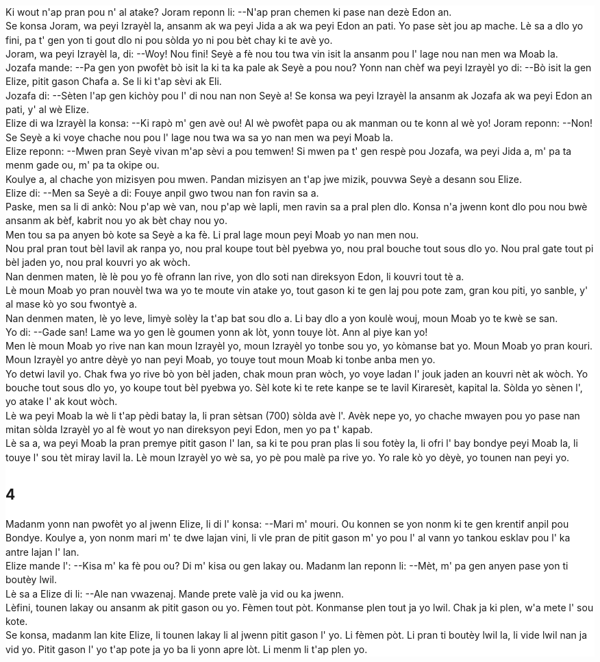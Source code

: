 <div class='verse'>Ki wout n'ap pran pou n' al atake? Joram reponn li: --N'ap pran chemen ki pase nan dezè Edon an.</div>
<div class='verse'>Se konsa Joram, wa peyi Izrayèl la, ansanm ak wa peyi Jida a ak wa peyi Edon an pati. Yo pase sèt jou ap mache. Lè sa a dlo yo fini, pa t' gen yon ti gout dlo ni pou sòlda yo ni pou bèt chay ki te avè yo.</div>
<div class='verse'>Joram, wa peyi Izrayèl la, di: --Woy! Nou fini! Seyè a fè nou tou twa vin isit la ansanm pou l' lage nou nan men wa Moab la.</div>
<div class='verse'>Jozafa mande: --Pa gen yon pwofèt bò isit la ki ta ka pale ak Seyè a pou nou? Yonn nan chèf wa peyi Izrayèl yo di: --Bò isit la gen Elize, pitit gason Chafa a. Se li ki t'ap sèvi ak Eli.</div>
<div class='verse'>Jozafa di: --Sèten l'ap gen kichòy pou l' di nou nan non Seyè a! Se konsa wa peyi Izrayèl la ansanm ak Jozafa ak wa peyi Edon an pati, y' al wè Elize.</div>
<div class='verse'>Elize di wa Izrayèl la konsa: --Ki rapò m' gen avè ou! Al wè pwofèt papa ou ak manman ou te konn al wè yo! Joram reponn: --Non! Se Seyè a ki voye chache nou pou l' lage nou twa wa sa yo nan men wa peyi Moab la.</div>
<div class='verse'>Elize reponn: --Mwen pran Seyè vivan m'ap sèvi a pou temwen! Si mwen pa t' gen respè pou Jozafa, wa peyi Jida a, m' pa ta menm gade ou, m' pa ta okipe ou.</div>
<div class='verse'>Koulye a, al chache yon mizisyen pou mwen. Pandan mizisyen an t'ap jwe mizik, pouvwa Seyè a desann sou Elize.</div>
<div class='verse'>Elize di: --Men sa Seyè a di: Fouye anpil gwo twou nan fon ravin sa a.</div>
<div class='verse'>Paske, men sa li di ankò: Nou p'ap wè van, nou p'ap wè lapli, men ravin sa a pral plen dlo. Konsa n'a jwenn kont dlo pou nou bwè ansanm ak bèf, kabrit nou yo ak bèt chay nou yo.</div>
<div class='verse'>Men tou sa pa anyen bò kote sa Seyè a ka fè. Li pral lage moun peyi Moab yo nan men nou.</div>
<div class='verse'>Nou pral pran tout bèl lavil ak ranpa yo, nou pral koupe tout bèl pyebwa yo, nou pral bouche tout sous dlo yo. Nou pral gate tout pi bèl jaden yo, nou pral kouvri yo ak wòch.</div>
<div class='verse'>Nan denmen maten, lè lè pou yo fè ofrann lan rive, yon dlo soti nan direksyon Edon, li kouvri tout tè a.</div>
<div class='verse'>Lè moun Moab yo pran nouvèl twa wa yo te moute vin atake yo, tout gason ki te gen laj pou pote zam, gran kou piti, yo sanble, y' al mase kò yo sou fwontyè a.</div>
<div class='verse'>Nan denmen maten, lè yo leve, limyè solèy la t'ap bat sou dlo a. Li bay dlo a yon koulè wouj, moun Moab yo te kwè se san.</div>
<div class='verse'>Yo di: --Gade san! Lame wa yo gen lè goumen yonn ak lòt, yonn touye lòt. Ann al piye kan yo!</div>
<div class='verse'>Men lè moun Moab yo rive nan kan moun Izrayèl yo, moun Izrayèl yo tonbe sou yo, yo kòmanse bat yo. Moun Moab yo pran kouri. Moun Izrayèl yo antre dèyè yo nan peyi Moab, yo touye tout moun Moab ki tonbe anba men yo.</div>
<div class='verse'>Yo detwi lavil yo. Chak fwa yo rive bò yon bèl jaden, chak moun pran wòch, yo voye ladan l' jouk jaden an kouvri nèt ak wòch. Yo bouche tout sous dlo yo, yo koupe tout bèl pyebwa yo. Sèl kote ki te rete kanpe se te lavil Kiraresèt, kapital la. Sòlda yo sènen l', yo atake l' ak kout wòch.</div>
<div class='verse'>Lè wa peyi Moab la wè li t'ap pèdi batay la, li pran sètsan (700) sòlda avè l'. Avèk nepe yo, yo chache mwayen pou yo pase nan mitan sòlda Izrayèl yo al fè wout yo nan direksyon peyi Edon, men yo pa t' kapab.</div>
<div class='verse'>Lè sa a, wa peyi Moab la pran premye pitit gason l' lan, sa ki te pou pran plas li sou fotèy la, li ofri l' bay bondye peyi Moab la, li touye l' sou tèt miray lavil la. Lè moun Izrayèl yo wè sa, yo pè pou malè pa rive yo. Yo rale kò yo dèyè, yo tounen nan peyi yo.</div>
</div>
<h2 class='chapter'>4</h2>
<div class='block'>
<div class='verse'>Madanm yonn nan pwofèt yo al jwenn Elize, li di l' konsa: --Mari m' mouri. Ou konnen se yon nonm ki te gen krentif anpil pou Bondye. Koulye a, yon nonm mari m' te dwe lajan vini, li vle pran de pitit gason m' yo pou l' al vann yo tankou esklav pou l' ka antre lajan l' lan.</div>
<div class='verse'>Elize mande l': --Kisa m' ka fè pou ou? Di m' kisa ou gen lakay ou. Madanm lan reponn li: --Mèt, m' pa gen anyen pase yon ti boutèy lwil.</div>
<div class='verse'>Lè sa a Elize di li: --Ale nan vwazenaj. Mande prete valè ja vid ou ka jwenn.</div>
<div class='verse'>Lèfini, tounen lakay ou ansanm ak pitit gason ou yo. Fèmen tout pòt. Konmanse plen tout ja yo lwil. Chak ja ki plen, w'a mete l' sou kote.</div>
<div class='verse'>Se konsa, madanm lan kite Elize, li tounen lakay li al jwenn pitit gason l' yo. Li fèmen pòt. Li pran ti boutèy lwil la, li vide lwil nan ja vid yo. Pitit gason l' yo t'ap pote ja yo ba li yonn apre lòt. Li menm li t'ap plen yo.</div>